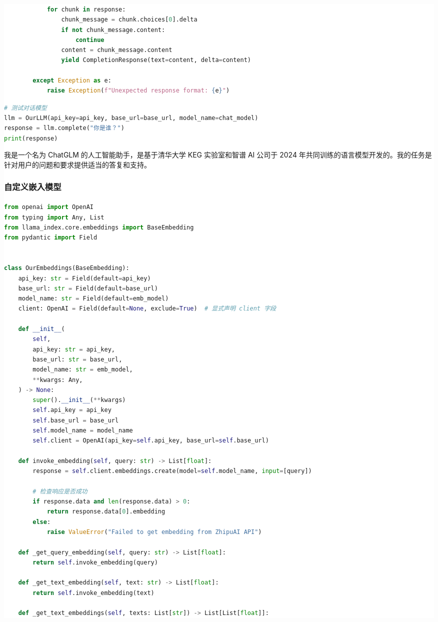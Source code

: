 ```python
            for chunk in response:
                chunk_message = chunk.choices[0].delta
                if not chunk_message.content:
                    continue
                content = chunk_message.content
                yield CompletionResponse(text=content, delta=content)

        except Exception as e:
            raise Exception(f"Unexpected response format: {e}")

```

```python
# 测试对话模型
llm = OurLLM(api_key=api_key, base_url=base_url, model_name=chat_model)
response = llm.complete("你是谁？")
print(response)
```
我是一个名为 ChatGLM 的人工智能助手，是基于清华大学 KEG 实验室和智谱 AI 公司于 2024 年共同训练的语言模型开发的。我的任务是针对用户的问题和要求提供适当的答复和支持。

### 自定义嵌入模型


```python
from openai import OpenAI
from typing import Any, List
from llama_index.core.embeddings import BaseEmbedding
from pydantic import Field


class OurEmbeddings(BaseEmbedding):
    api_key: str = Field(default=api_key)
    base_url: str = Field(default=base_url)
    model_name: str = Field(default=emb_model)
    client: OpenAI = Field(default=None, exclude=True)  # 显式声明 client 字段

    def __init__(
        self,
        api_key: str = api_key, 
        base_url: str = base_url,
        model_name: str = emb_model,
        **kwargs: Any,
    ) -> None:
        super().__init__(**kwargs)
        self.api_key = api_key
        self.base_url = base_url
        self.model_name = model_name
        self.client = OpenAI(api_key=self.api_key, base_url=self.base_url) 

    def invoke_embedding(self, query: str) -> List[float]:
        response = self.client.embeddings.create(model=self.model_name, input=[query])

        # 检查响应是否成功
        if response.data and len(response.data) > 0:
            return response.data[0].embedding
        else:
            raise ValueError("Failed to get embedding from ZhipuAI API")

    def _get_query_embedding(self, query: str) -> List[float]:
        return self.invoke_embedding(query)

    def _get_text_embedding(self, text: str) -> List[float]:
        return self.invoke_embedding(text)

    def _get_text_embeddings(self, texts: List[str]) -> List[List[float]]:
```
